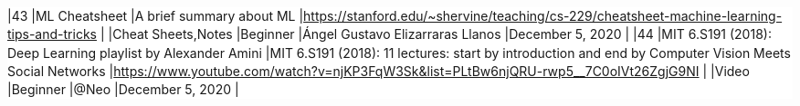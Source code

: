|43 |ML Cheatsheet                                                                                                                 |A brief summary about ML                                                                                                                                                                                                                                                                                                                                                                                                                                                                                                                                                                                                                                                                                                                                                                                                                                                                                                                                                                                                                                                                                                                                                                                                                                                                                                                                                |https://stanford.edu/~shervine/teaching/cs-229/cheatsheet-machine-learning-tips-and-tricks                                                                                                                                                                                                                                                                                                                     |                                                                                                                                                                                                                                                                                                                                                                                                                                                                                                                                                                                                                                                                                                                                                                          |Cheat Sheets,Notes                                     |Beginner    |Ángel Gustavo Elizarraras Llanos         |December 5, 2020 |
|44 |MIT 6.S191 (2018): Deep Learning playlist by  Alexander Amini                                                                 |MIT 6.S191 (2018):  11 lectures: start by introduction and end by  Computer Vision Meets Social Networks                                                                                                                                                                                                                                                                                                                                                                                                                                                                                                                                                                                                                                                                                                                                                                                                                                                                                                                                                                                                                                                                                                                                                                                                                                                                |https://www.youtube.com/watch?v=njKP3FqW3Sk&list=PLtBw6njQRU-rwp5__7C0oIVt26ZgjG9NI                                                                                                                                                                                                                                                                                                                            |                                                                                                                                                                                                                                                                                                                                                                                                                                                                                                                                                                                                                                                                                                                                                                          |Video                                                  |Beginner    |@Neo                                     |December 5, 2020 |